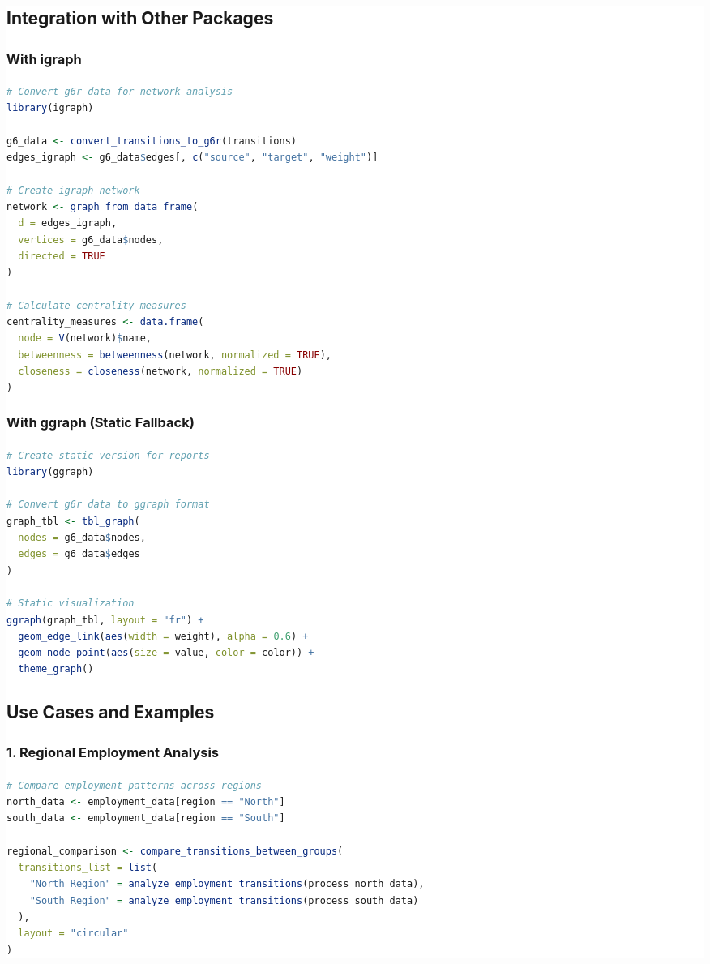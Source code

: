 ## Integration with Other Packages

### With igraph
```r
# Convert g6r data for network analysis
library(igraph)

g6_data <- convert_transitions_to_g6r(transitions)
edges_igraph <- g6_data$edges[, c("source", "target", "weight")]

# Create igraph network
network <- graph_from_data_frame(
  d = edges_igraph, 
  vertices = g6_data$nodes,
  directed = TRUE
)

# Calculate centrality measures
centrality_measures <- data.frame(
  node = V(network)$name,
  betweenness = betweenness(network, normalized = TRUE),
  closeness = closeness(network, normalized = TRUE)
)
```

### With ggraph (Static Fallback)
```r
# Create static version for reports
library(ggraph)

# Convert g6r data to ggraph format
graph_tbl <- tbl_graph(
  nodes = g6_data$nodes,
  edges = g6_data$edges
)

# Static visualization
ggraph(graph_tbl, layout = "fr") +
  geom_edge_link(aes(width = weight), alpha = 0.6) +
  geom_node_point(aes(size = value, color = color)) +
  theme_graph()
```

## Use Cases and Examples

### 1. Regional Employment Analysis
```r
# Compare employment patterns across regions
north_data <- employment_data[region == "North"]
south_data <- employment_data[region == "South"]

regional_comparison <- compare_transitions_between_groups(
  transitions_list = list(
    "North Region" = analyze_employment_transitions(process_north_data),
    "South Region" = analyze_employment_transitions(process_south_data)
  ),
  layout = "circular"
)
```
